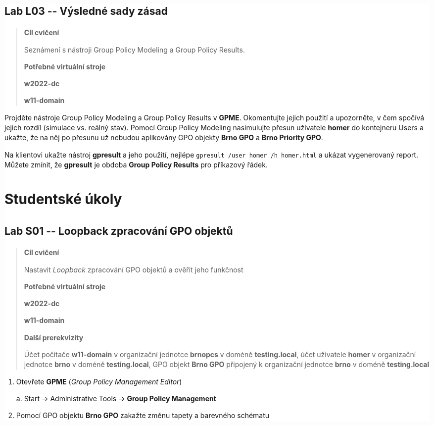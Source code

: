 ## Lab L03 -- Výsledné sady zásad

> **Cíl cvičení**
>
> Seznámení s nástroji Group Policy Modeling a Group Policy Results.
>
> **Potřebné virtuální stroje**
>
> **w2022-dc**
>
> **w11-domain**

Projděte nástroje Group Policy Modeling a Group Policy Results v
**GPME**. Okomentujte jejich použití a upozorněte, v čem spočívá jejich
rozdíl (simulace vs. reálný stav). Pomocí Group Policy Modeling
nasimulujte přesun uživatele **homer** do kontejneru Users a ukažte, že
na něj po přesunu už nebudou aplikovány GPO objekty **Brno GPO** a
**Brno Priority GPO**.

Na klientovi ukažte nástroj **gpresult** a jeho použití, nejlépe
`gpresult /user homer /h homer.html` a ukázat vygenerovaný report.
Můžete zmínit, že **gpresult** je obdoba **Group Policy Results** pro
příkazový řádek.

# Studentské úkoly

## Lab S01 -- Loopback zpracování GPO objektů

> **Cíl cvičení**
>
> Nastavit *Loopback* zpracování GPO objektů a ověřit jeho funkčnost
>
> **Potřebné virtuální stroje**
>
> **w2022-dc**
>
> **w11-domain**
>
> **Další prerekvizity**
>
> Účet počítače **w11-domain** v organizační jednotce **brnopcs** v
> doméně **testing.local**, účet uživatele **homer** v organizační
> jednotce **brno** v doméně **testing.local**, GPO objekt **Brno GPO**
> připojený k organizační jednotce **brno** v doméně **testing.local**

1.  Otevřete **GPME** (*Group Policy Management Editor*)

    a.  Start → Administrative Tools → **Group Policy Management**

2.  Pomocí GPO objektu **Brno GPO** zakažte změnu tapety a barevného
    schématu
